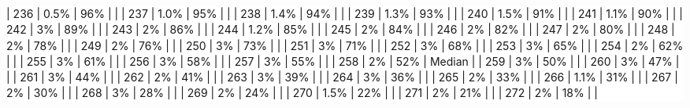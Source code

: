 | 236 | 0.5% | 96% |  |
| 237 | 1.0% | 95% |  |
| 238 | 1.4% | 94% |  |
| 239 | 1.3% | 93% |  |
| 240 | 1.5% | 91% |  |
| 241 | 1.1% | 90% |  |
| 242 | 3% | 89% |  |
| 243 | 2% | 86% |  |
| 244 | 1.2% | 85% |  |
| 245 | 2% | 84% |  |
| 246 | 2% | 82% |  |
| 247 | 2% | 80% |  |
| 248 | 2% | 78% |  |
| 249 | 2% | 76% |  |
| 250 | 3% | 73% |  |
| 251 | 3% | 71% |  |
| 252 | 3% | 68% |  |
| 253 | 3% | 65% |  |
| 254 | 2% | 62% |  |
| 255 | 3% | 61% |  |
| 256 | 3% | 58% |  |
| 257 | 3% | 55% |  |
| 258 | 2% | 52% | Median |
| 259 | 3% | 50% |  |
| 260 | 3% | 47% |  |
| 261 | 3% | 44% |  |
| 262 | 2% | 41% |  |
| 263 | 3% | 39% |  |
| 264 | 3% | 36% |  |
| 265 | 2% | 33% |  |
| 266 | 1.1% | 31% |  |
| 267 | 2% | 30% |  |
| 268 | 3% | 28% |  |
| 269 | 2% | 24% |  |
| 270 | 1.5% | 22% |  |
| 271 | 2% | 21% |  |
| 272 | 2% | 18% |  |